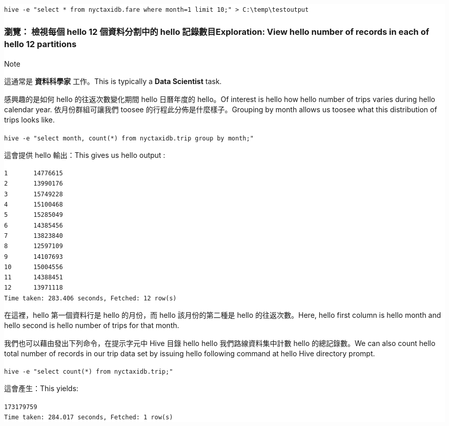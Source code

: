     hive -e "select * from nyctaxidb.fare where month=1 limit 10;" > C:\temp\testoutput

### <a name="exploration-view-hello-number-of-records-in-each-of-hello-12-partitions"></a><span data-ttu-id="c9d91-217">瀏覽： 檢視每個 hello 12 個資料分割中的 hello 記錄數目</span><span class="sxs-lookup"><span data-stu-id="c9d91-217">Exploration: View hello number of records in each of hello 12 partitions</span></span>
> [!NOTE]
> <span data-ttu-id="c9d91-218">這通常是 **資料科學家** 工作。</span><span class="sxs-lookup"><span data-stu-id="c9d91-218">This is typically a **Data Scientist** task.</span></span>
> 
> 

<span data-ttu-id="c9d91-219">感興趣的是如何 hello 的往返次數變化期間 hello 日曆年度的 hello。</span><span class="sxs-lookup"><span data-stu-id="c9d91-219">Of interest is hello how hello number of trips varies during hello calendar year.</span></span> <span data-ttu-id="c9d91-220">依月份群組可讓我們 toosee 的行程此分佈是什麼樣子。</span><span class="sxs-lookup"><span data-stu-id="c9d91-220">Grouping by month allows us toosee what this distribution of trips looks like.</span></span>

    hive -e "select month, count(*) from nyctaxidb.trip group by month;"

<span data-ttu-id="c9d91-221">這會提供 hello 輸出：</span><span class="sxs-lookup"><span data-stu-id="c9d91-221">This gives us hello output :</span></span>

    1       14776615
    2       13990176
    3       15749228
    4       15100468
    5       15285049
    6       14385456
    7       13823840
    8       12597109
    9       14107693
    10      15004556
    11      14388451
    12      13971118
    Time taken: 283.406 seconds, Fetched: 12 row(s)

<span data-ttu-id="c9d91-222">在這裡，hello 第一個資料行是 hello 的月份，而 hello 該月份的第二種是 hello 的往返次數。</span><span class="sxs-lookup"><span data-stu-id="c9d91-222">Here, hello first column is hello month and hello second is hello number of trips for that month.</span></span>

<span data-ttu-id="c9d91-223">我們也可以藉由發出下列命令，在提示字元中 Hive 目錄 hello hello 我們路線資料集中計數 hello 的總記錄數。</span><span class="sxs-lookup"><span data-stu-id="c9d91-223">We can also count hello total number of records in our trip data set by issuing hello following command at hello Hive directory prompt.</span></span>

    hive -e "select count(*) from nyctaxidb.trip;"

<span data-ttu-id="c9d91-224">這會產生：</span><span class="sxs-lookup"><span data-stu-id="c9d91-224">This yields:</span></span>

    173179759
    Time taken: 284.017 seconds, Fetched: 1 row(s)
